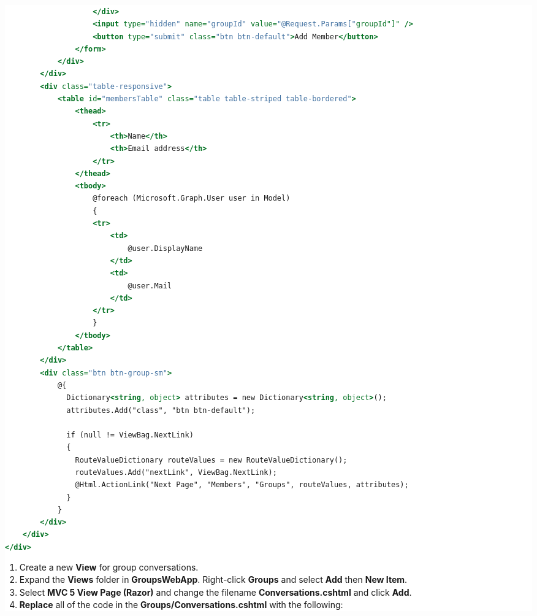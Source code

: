   ```asp
                      </div>
                      <input type="hidden" name="groupId" value="@Request.Params["groupId"]" />
                      <button type="submit" class="btn btn-default">Add Member</button>
                  </form>
              </div>
          </div>
          <div class="table-responsive">
              <table id="membersTable" class="table table-striped table-bordered">
                  <thead>
                      <tr>
                          <th>Name</th>
                          <th>Email address</th>
                      </tr>
                  </thead>
                  <tbody>
                      @foreach (Microsoft.Graph.User user in Model)
                      { 
                      <tr>
                          <td>
                              @user.DisplayName
                          </td>
                          <td>
                              @user.Mail
                          </td>
                      </tr>
                      }
                  </tbody>
              </table>
          </div>
          <div class="btn btn-group-sm">
              @{
                Dictionary<string, object> attributes = new Dictionary<string, object>();
                attributes.Add("class", "btn btn-default");

                if (null != ViewBag.NextLink)
                {
                  RouteValueDictionary routeValues = new RouteValueDictionary();
                  routeValues.Add("nextLink", ViewBag.NextLink);
                  @Html.ActionLink("Next Page", "Members", "Groups", routeValues, attributes);
                }
              }
          </div>
      </div>
  </div>
  ```
  
1. Create a new **View** for group conversations.
  1. Expand the **Views** folder in **GroupsWebApp**. Right-click **Groups** and select
      **Add** then **New Item**.
  1. Select **MVC 5 View Page (Razor)** and change the filename **Conversations.cshtml** and click **Add**.
  1. **Replace** all of the code in the **Groups/Conversations.cshtml** with the following:
  